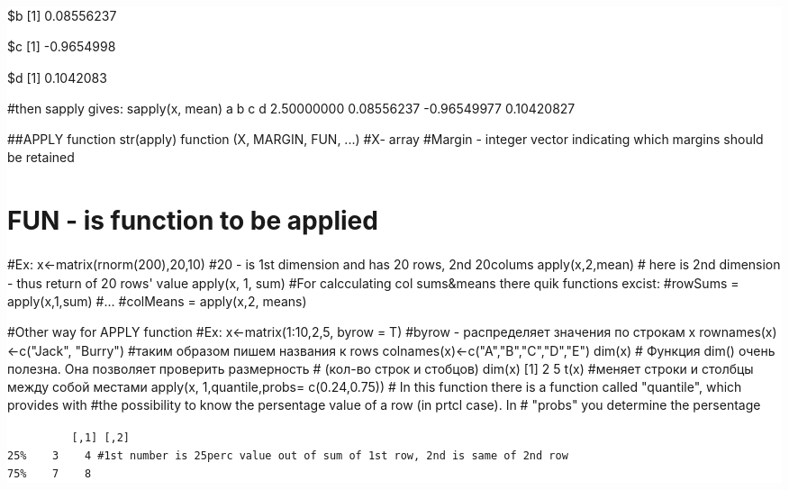   $b
  [1] 0.08556237
  
  $c
  [1] -0.9654998
  
  $d
  [1] 0.1042083
  
  #then sapply gives:
  sapply(x, mean)
  a           b           c           d 
  2.50000000  0.08556237 -0.96549977  0.10420827 
  
  
  ##APPLY function
  str(apply)
  function (X, MARGIN, FUN, ...) 
  #X- array
  #Margin - integer vector indicating which margins should be retained
  # FUN - is function to be applied
  #Ex:
    x<-matrix(rnorm(200),20,10)  #20 - is 1st dimension and has 20 rows, 2nd 20colums
    apply(x,2,mean) # here is 2nd dimension - thus return of 20 rows' value
    apply(x, 1, sum)
  #For calcculating col sums&means there quik functions excist:
    #rowSums = apply(x,1,sum)
    #...
    #colMeans = apply(x,2, means)
    
  #Other way for APPLY function
   #Ex:
    x<-matrix(1:10,2,5, byrow = T) #byrow - распределяет значения по строкам
    x
    rownames(x)<-c("Jack", "Burry") #таким образом пишем названия к rows
    colnames(x)<-c("A","B","C","D","E")
    dim(x) # Функция dim() очень полезна. Она позволяет проверить размерность
    # (кол-во строк и стобцов)
    dim(x)
    [1] 2 5
    t(x) #меняет строки и столбцы между собой местами
    apply(x, 1,quantile,probs= c(0.24,0.75))
    # In this function there is a function called "quantile", which provides with 
    #the possibility to know the persentage value of a row (in prtcl case). In 
    # "probs" you determine the persentage 
    
              [,1] [,2]
    25%    3    4 #1st number is 25perc value out of sum of 1st row, 2nd is same of 2nd row
    75%    7    8
    